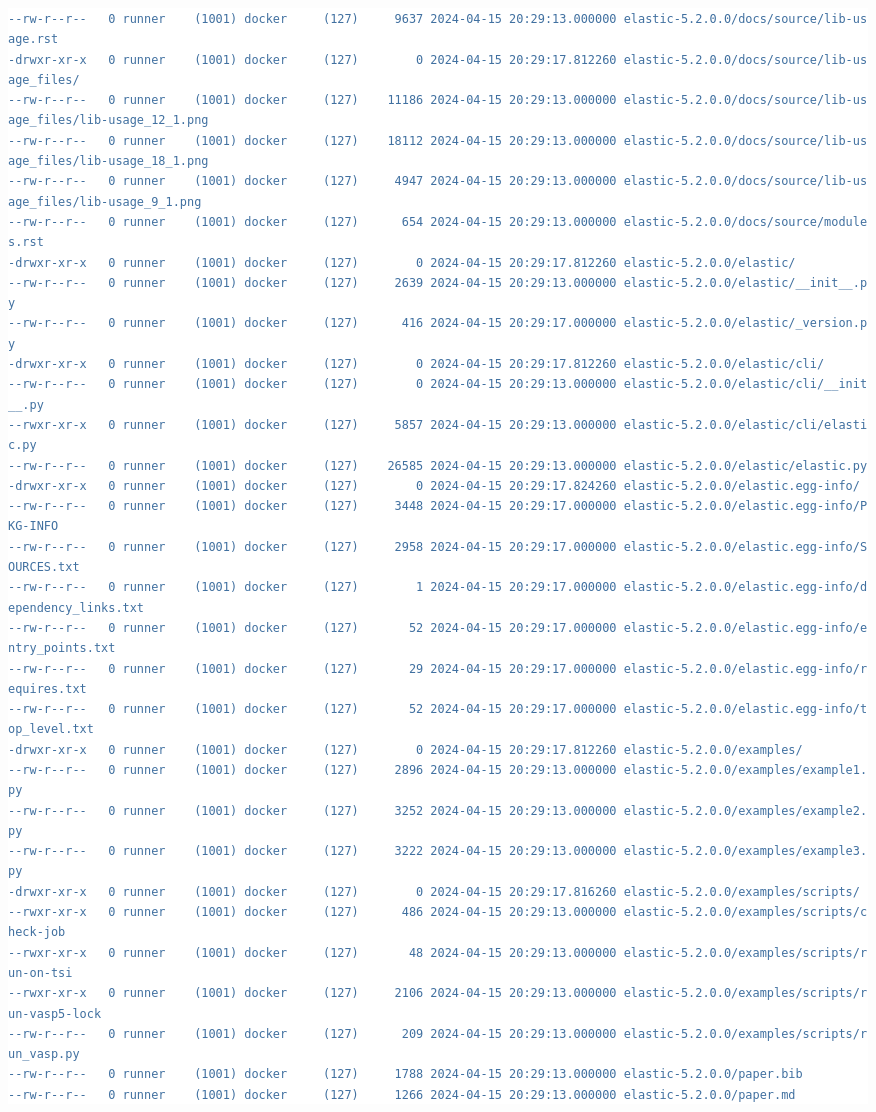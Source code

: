 ```diff
--rw-r--r--   0 runner    (1001) docker     (127)     9637 2024-04-15 20:29:13.000000 elastic-5.2.0.0/docs/source/lib-usage.rst
-drwxr-xr-x   0 runner    (1001) docker     (127)        0 2024-04-15 20:29:17.812260 elastic-5.2.0.0/docs/source/lib-usage_files/
--rw-r--r--   0 runner    (1001) docker     (127)    11186 2024-04-15 20:29:13.000000 elastic-5.2.0.0/docs/source/lib-usage_files/lib-usage_12_1.png
--rw-r--r--   0 runner    (1001) docker     (127)    18112 2024-04-15 20:29:13.000000 elastic-5.2.0.0/docs/source/lib-usage_files/lib-usage_18_1.png
--rw-r--r--   0 runner    (1001) docker     (127)     4947 2024-04-15 20:29:13.000000 elastic-5.2.0.0/docs/source/lib-usage_files/lib-usage_9_1.png
--rw-r--r--   0 runner    (1001) docker     (127)      654 2024-04-15 20:29:13.000000 elastic-5.2.0.0/docs/source/modules.rst
-drwxr-xr-x   0 runner    (1001) docker     (127)        0 2024-04-15 20:29:17.812260 elastic-5.2.0.0/elastic/
--rw-r--r--   0 runner    (1001) docker     (127)     2639 2024-04-15 20:29:13.000000 elastic-5.2.0.0/elastic/__init__.py
--rw-r--r--   0 runner    (1001) docker     (127)      416 2024-04-15 20:29:17.000000 elastic-5.2.0.0/elastic/_version.py
-drwxr-xr-x   0 runner    (1001) docker     (127)        0 2024-04-15 20:29:17.812260 elastic-5.2.0.0/elastic/cli/
--rw-r--r--   0 runner    (1001) docker     (127)        0 2024-04-15 20:29:13.000000 elastic-5.2.0.0/elastic/cli/__init__.py
--rwxr-xr-x   0 runner    (1001) docker     (127)     5857 2024-04-15 20:29:13.000000 elastic-5.2.0.0/elastic/cli/elastic.py
--rw-r--r--   0 runner    (1001) docker     (127)    26585 2024-04-15 20:29:13.000000 elastic-5.2.0.0/elastic/elastic.py
-drwxr-xr-x   0 runner    (1001) docker     (127)        0 2024-04-15 20:29:17.824260 elastic-5.2.0.0/elastic.egg-info/
--rw-r--r--   0 runner    (1001) docker     (127)     3448 2024-04-15 20:29:17.000000 elastic-5.2.0.0/elastic.egg-info/PKG-INFO
--rw-r--r--   0 runner    (1001) docker     (127)     2958 2024-04-15 20:29:17.000000 elastic-5.2.0.0/elastic.egg-info/SOURCES.txt
--rw-r--r--   0 runner    (1001) docker     (127)        1 2024-04-15 20:29:17.000000 elastic-5.2.0.0/elastic.egg-info/dependency_links.txt
--rw-r--r--   0 runner    (1001) docker     (127)       52 2024-04-15 20:29:17.000000 elastic-5.2.0.0/elastic.egg-info/entry_points.txt
--rw-r--r--   0 runner    (1001) docker     (127)       29 2024-04-15 20:29:17.000000 elastic-5.2.0.0/elastic.egg-info/requires.txt
--rw-r--r--   0 runner    (1001) docker     (127)       52 2024-04-15 20:29:17.000000 elastic-5.2.0.0/elastic.egg-info/top_level.txt
-drwxr-xr-x   0 runner    (1001) docker     (127)        0 2024-04-15 20:29:17.812260 elastic-5.2.0.0/examples/
--rw-r--r--   0 runner    (1001) docker     (127)     2896 2024-04-15 20:29:13.000000 elastic-5.2.0.0/examples/example1.py
--rw-r--r--   0 runner    (1001) docker     (127)     3252 2024-04-15 20:29:13.000000 elastic-5.2.0.0/examples/example2.py
--rw-r--r--   0 runner    (1001) docker     (127)     3222 2024-04-15 20:29:13.000000 elastic-5.2.0.0/examples/example3.py
-drwxr-xr-x   0 runner    (1001) docker     (127)        0 2024-04-15 20:29:17.816260 elastic-5.2.0.0/examples/scripts/
--rwxr-xr-x   0 runner    (1001) docker     (127)      486 2024-04-15 20:29:13.000000 elastic-5.2.0.0/examples/scripts/check-job
--rwxr-xr-x   0 runner    (1001) docker     (127)       48 2024-04-15 20:29:13.000000 elastic-5.2.0.0/examples/scripts/run-on-tsi
--rwxr-xr-x   0 runner    (1001) docker     (127)     2106 2024-04-15 20:29:13.000000 elastic-5.2.0.0/examples/scripts/run-vasp5-lock
--rw-r--r--   0 runner    (1001) docker     (127)      209 2024-04-15 20:29:13.000000 elastic-5.2.0.0/examples/scripts/run_vasp.py
--rw-r--r--   0 runner    (1001) docker     (127)     1788 2024-04-15 20:29:13.000000 elastic-5.2.0.0/paper.bib
--rw-r--r--   0 runner    (1001) docker     (127)     1266 2024-04-15 20:29:13.000000 elastic-5.2.0.0/paper.md
```
